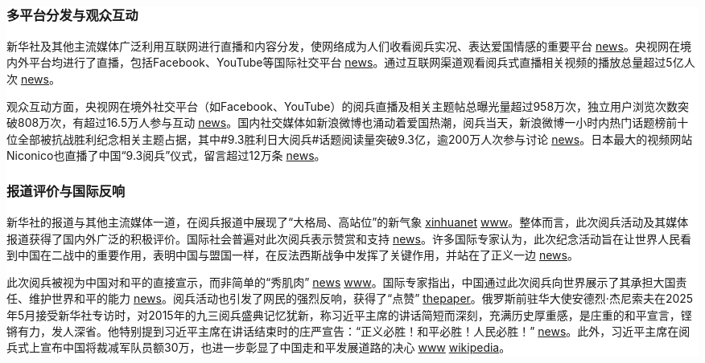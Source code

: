 ### 多平台分发与观众互动
新华社及其他主流媒体广泛利用互联网进行直播和内容分发，使网络成为人们收看阅兵实况、表达爱国情感的重要平台 [news](https://vertexaisearch.cloud.google.com/grounding-api-redirect/AUZIYQGpQhBAzAnRmeunPu52AUiiRoXI-3QVm8iyic1-9wcU0p9Ql1PTPXvyNPeMTYfWf28TFSw8yTMNUsYZm5fT_4sFy6kihiwKcvRGJ6lbC9bpQ8NfHKcaZhqKKGVzWmciHCvuAIWUUB5t2cr6uv_GAm3p)。央视网在境内外平台均进行了直播，包括Facebook、YouTube等国际社交平台 [news](https://vertexaisearch.cloud.google.com/grounding-api-redirect/AUZIYQGpQhBAzAnRmeunPu52AUiiRoXI-3QVm8iyic1-9wcU0p9Ql1PTPXvyNPeMTYfWf28TFSw8yTMNUsYZm5fT_4sFy6kihiwKcvRGJ6lbC9bpQ8NfHKcaZhqKKGVzWmciHCvuAIWUUB5t2cr6uv_GAm3p)。通过互联网渠道观看阅兵式直播相关视频的播放总量超过5亿人次 [news](https://vertexaisearch.cloud.google.com/grounding-api-redirect/AUZIYQGpQhBAzAnRmeunPu52AUiiRoXI-3QVm8iyic1-9wcU0p9Ql1PTPXvyNPeMTYfWf28TFSw8yTMNUsYZm5fT_4sFy6kihiwKcvRGJ6lbC9bpQ8NfHKcaZhqKKGVzWmciHCvuAIWUUB5t2cr6uv_GAm3p)。

观众互动方面，央视网在境外社交平台（如Facebook、YouTube）的阅兵直播及相关主题帖总曝光量超过958万次，独立用户浏览次数突破808万次，有超过16.5万人参与互动 [news](https://vertexaisearch.cloud.google.com/grounding-api-redirect/AUZIYQGpQhBAzAnRmeunPu52AUiiRoXI-3QVm8iyic1-9wcU0p9Ql1PTPXvyNPeMTYfWf28TFSw8yTMNUsYZm5fT_4sFy6kihiwKcvRGJ6lbC9bpQ8NfHKcaZhqKKGVzWmciHCvuAIWUUB5t2cr6uv_GAm3p)。国内社交媒体如新浪微博也涌动着爱国热潮，阅兵当天，新浪微博一小时内热门话题榜前十位全部被抗战胜利纪念相关主题占据，其中#9.3胜利日大阅兵#话题阅读量突破9.3亿，逾200万人次参与讨论 [news](https://vertexaisearch.cloud.google.com/grounding-api-redirect/AUZIYQGpQhBAzAnRmeunPu52AUiiRoXI-3QVm8iyic1-9wcU0p9Ql1PTPXvyNPeMTYfWf28TFSw8yTMNUsYZm5fT_4sFy6kihiwKcvRGJ6lbC9bpQ8NfHKcaZhqKKGVzWmciHCvuAIWUUB5t2cr6uv_GAm3p)。日本最大的视频网站Niconico也直播了中国“9.3阅兵”仪式，留言超过12万条 [news](https://vertexaisearch.cloud.google.com/grounding-api-redirect/AUZIYQGpQhBAzAnRmeunPu52AUiiRoXI-3QVm8iyic1-9wcU0p9Ql1PTPXvyNPeMTYfWf28TFSw8yTMNUsYZm5fT_4sFy6kihiwKcvRGJ6lbC9bpQ8NfHKcaZhqKKGVzWmciHCvuAIWUUB5t2cr6uv_GAm3p)。

### 报道评价与国际反响
新华社的报道与其他主流媒体一道，在阅兵报道中展现了“大格局、高站位”的新气象 [xinhuanet](https://vertexaisearch.cloud.google.com/grounding-api-redirect/AUZIYQEurXZnZBl1XanPOiv1Kpo-xpG7rYjmE2UwGHa_nnT-Cwst_puc6E9Q-9X6-eMFNLyfOShvleZiLGj72ZgmFZbor1v6zfQuPfMRQf34Iq_HEmhgCiXJpwpyt377LVNFFxmPX1SizsbMhxqoqZj_msiMIeHf328=) [www](https://vertexaisearch.cloud.google.com/grounding-api-redirect/AUZIYQE0KwHDW6oNnzyQSH1gdgER-0M3luOJjNX6MfLW0nFIwIt-aSkevn44_ZJo0WE3twKoNLfr5FZbBnEKM1tjrpli4or42JoG_959fxe1pA9W7P2WRG_IGiZvyheYyNlC05JKmvSKjuv5zrBiVp7LkgMCdXsWGW6s)。整体而言，此次阅兵活动及其媒体报道获得了国内外广泛的积极评价。国际社会普遍对此次阅兵表示赞赏和支持 [news](https://vertexaisearch.cloud.google.com/grounding-api-redirect/AUZIYQFvNH7tHNXLoh5E5u1qF1_9fFH0y3Gzr069SyPgjDo2_krlYVVY0tLlx1qHMY3Ms6ff58PdqlNhf-KKgt50as2HYVJ1eXO0MgPfri94yWqSaXmy4pN3r1sVCtSCq3NyAy6V2eRyERhAaDr-eYGW9w7gDQ==2)。许多国际专家认为，此次纪念活动旨在让世界人民看到中国在二战中的重要作用，表明中国与盟国一样，在反法西斯战争中发挥了关键作用，并站在了正义一边 [news](https://vertexaisearch.cloud.google.com/grounding-api-redirect/AUZIYQFvNH7tHNXLoh5E5u1qF1_9fFH0y3Gzr069SyPgjDo2_krlYVVY0tLlx1qHMY3Ms6ff58PdqlNhf-KKgt50as2HYVJ1eXO0MgPfri94yWqSaXmy4pN3r1sVCtSCq3NyAy6V2eRyERhAaDr-eYGW9w7gDQ==2)。

此次阅兵被视为中国对和平的直接宣示，而非简单的“秀肌肉” [news](https://vertexaisearch.cloud.google.com/grounding-api-redirect/AUZIYQFvNH7tHNXLoh5E5u1qF1_9fFH0y3Gzr069SyPgjDo2_krlYVVY0tLlx1qHMY3Ms6ff58PdqlNhf-KKgt50as2HYVJ1eXO0MgPfri94yWqSaXmy4pN3r1sVCtSCq3NyAy6V2eRyERhAaDr-eYGW9w7gDQ==2) [www](https://vertexaisearch.cloud.google.com/grounding-api-redirect/AUZIYQHFaf2HE5bjPfoTOR_RAO8-8DYkhVkmr_cp9nOMvvkwzLyAUCHIfhuYAeQnQPz1xYt9ZH5xsO8zGBG67SFhlQrscaDPKv8sOuNnEKJJ30Zp7DsmSUB6krJODPhXmVaUtudfXAe88f0qvOp2i2yV6yj9F6uM)。国际专家指出，中国通过此次阅兵向世界展示了其承担大国责任、维护世界和平的能力 [news](https://vertexaisearch.cloud.google.com/grounding-api-redirect/AUZIYQFvNH7tHNXLoh5E5u1qF1_9fFH0y3Gzr069SyPgjDo2_krlYVVY0tLlx1qHMY3Ms6ff58PdqlNhf-KKgt50as2HYVJ1eXO0MgPfri94yWqSaXmy4pN3r1sVCtSCq3NyAy6V2eRyERhAaDr-eYGW9w7gDQ==2)。阅兵活动也引发了网民的强烈反响，获得了“点赞” [thepaper](https://vertexaisearch.cloud.google.com/grounding-api-redirect/AUZIYQF1ol1IwJPnP3NYkHg-DjfSD0HCqcz1O9qfJbT16eJDt772RFgNl04KCGPDYJLlF3S3Q1OW1BoXyWjFHolWpxay9TI5Z8HFR3ReSY5qFCHClg7_HuB01nM3VDTDLaVJuKZ4rHOY9L5xWzzuc2RQ8n8=)。俄罗斯前驻华大使安德烈·杰尼索夫在2025年5月接受新华社专访时，对2015年的九三阅兵盛典记忆犹新，称习近平主席的讲话简短而深刻，充满历史厚重感，是庄重的和平宣言，铿锵有力，发人深省。他特别提到习近平主席在讲话结束时的庄严宣告：“正义必胜！和平必胜！人民必胜！” [news](https://vertexaisearch.cloud.google.com/grounding-api-redirect/AUZIYQFvNH7tHNXLoh5E5u1qF1_9fFH0y3Gzr069SyPgjDo2_krlYVVY0tLlx1qHMY3Ms6ff58PdqlNhf-KKgt50as2HYVJ1eXO0MgPfri94yWqSaXmy4pN3r1sVCtSCq3NyAy6V2eRyERhAaDr-eYGW9w7gDQ==2)。此外，习近平主席在阅兵式上宣布中国将裁减军队员额30万，也进一步彰显了中国走和平发展道路的决心 [www](https://vertexaisearch.cloud.google.com/grounding-api-redirect/AUZIYQHksmBWG-DAbSeZChyPnFqEkqnFPfqK64Kibh_Rdotu18AfPwYb4rg-IsIGCQ0an45reppDHhHL1h8Ew3fZLk6TV4Pzyz8L9EU4gRs__OBvUM_IFQ4NE2bnfun7cpZTJVtZvfF9PAASgL8u44vrg8qaTzpcdqCn) [wikipedia](https://vertexaisearch.cloud.google.com/grounding-api-redirect/AUZIYQHr3qzGmvg39xEqjmvjJ28a7winvsa8mVa_k3bS0OM8-cxzp0zFRwEeN5hGPy8xpF3e6U2xXgO3TkGZEiBBJ_EAfL2vCoR8ePaMKVo_Dscl5Aalp8AlxCvYfNg_m-PuAdrjevilgS3DTYpQedUqFhXpDnqz7X5uKvaY3HtbDeQZ0ppT4CxJuoI5LKiiVcIh2eTBUyY9_B-Ep_qbithv8g0h8dDLktW6sd1OFk4KV1YVUPnTwDnfRLVabnU87tQbaw7gQCgqIEublMsrtbs98fpex_BQ0gk76fCaWMpDMLbvumuSJnt3IqahH4z12eaY8VeTnBvI_TiJtxPMEZjoqJfA6BSiVKFlRsJ1QeuGXNDauyTdyFx8E5JPy37Q-F_dwg1f08tHpbpTlOt-AOm1Fl_xfqiZzGEgru4ICuf5KGc=)。
